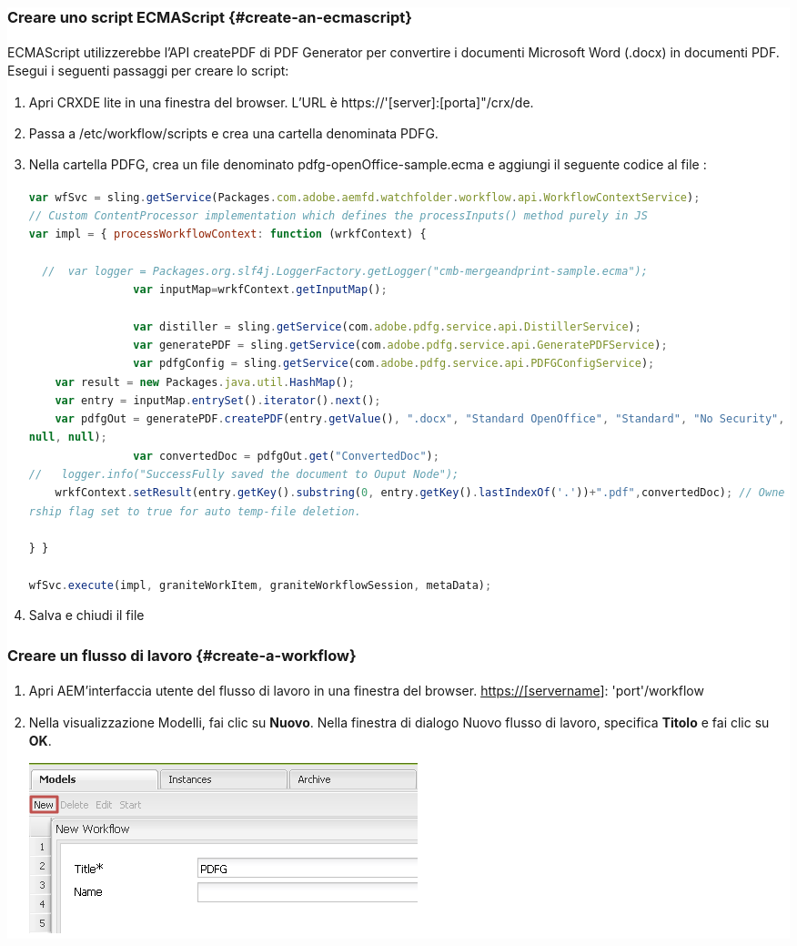 ### Creare uno script ECMAScript {#create-an-ecmascript}

ECMAScript utilizzerebbe l’API createPDF di PDF Generator per convertire i documenti Microsoft Word (.docx) in documenti PDF. Esegui i seguenti passaggi per creare lo script:

1. Apri CRXDE lite in una finestra del browser. L’URL è https://&#39;[server]:[porta]&quot;/crx/de.

1. Passa a /etc/workflow/scripts e crea una cartella denominata PDFG.

1. Nella cartella PDFG, crea un file denominato pdfg-openOffice-sample.ecma e aggiungi il seguente codice al file :

   ```javascript
   var wfSvc = sling.getService(Packages.com.adobe.aemfd.watchfolder.workflow.api.WorkflowContextService);
   // Custom ContentProcessor implementation which defines the processInputs() method purely in JS
   var impl = { processWorkflowContext: function (wrkfContext) {
   
     //  var logger = Packages.org.slf4j.LoggerFactory.getLogger("cmb-mergeandprint-sample.ecma");
                   var inputMap=wrkfContext.getInputMap();
   
                   var distiller = sling.getService(com.adobe.pdfg.service.api.DistillerService);
                   var generatePDF = sling.getService(com.adobe.pdfg.service.api.GeneratePDFService);
                   var pdfgConfig = sling.getService(com.adobe.pdfg.service.api.PDFGConfigService);
       var result = new Packages.java.util.HashMap();
       var entry = inputMap.entrySet().iterator().next();
       var pdfgOut = generatePDF.createPDF(entry.getValue(), ".docx", "Standard OpenOffice", "Standard", "No Security", null, null);
                   var convertedDoc = pdfgOut.get("ConvertedDoc");
   //   logger.info("SuccessFully saved the document to Ouput Node");
       wrkfContext.setResult(entry.getKey().substring(0, entry.getKey().lastIndexOf('.'))+".pdf",convertedDoc); // Ownership flag set to true for auto temp-file deletion.
   
   } }
   
   wfSvc.execute(impl, graniteWorkItem, graniteWorkflowSession, metaData);
   ```

1. Salva e chiudi il file 

### Creare un flusso di lavoro {#create-a-workflow}

1. Apri AEM’interfaccia utente del flusso di lavoro in una finestra del browser.
   <https://[servername>]: &#39;port&#39;/workflow

1. Nella visualizzazione Modelli, fai clic su **Nuovo**. Nella finestra di dialogo Nuovo flusso di lavoro, specifica **Titolo** e fai clic su **OK**.

   ![create-a-workflow-pdf](assets/create-a-workflow-pdf.png)
